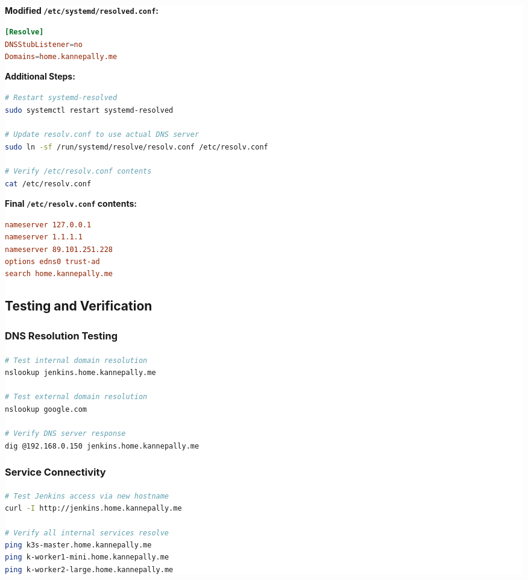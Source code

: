 **Modified `/etc/systemd/resolved.conf`:**
```conf
[Resolve]
DNSStubListener=no
Domains=home.kannepally.me
```

**Additional Steps:**
```bash
# Restart systemd-resolved
sudo systemctl restart systemd-resolved

# Update resolv.conf to use actual DNS server
sudo ln -sf /run/systemd/resolve/resolv.conf /etc/resolv.conf

# Verify /etc/resolv.conf contents
cat /etc/resolv.conf
```

**Final `/etc/resolv.conf` contents:**
```conf
nameserver 127.0.0.1
nameserver 1.1.1.1
nameserver 89.101.251.228
options edns0 trust-ad
search home.kannepally.me
```

## Testing and Verification

### DNS Resolution Testing
```bash
# Test internal domain resolution
nslookup jenkins.home.kannepally.me

# Test external domain resolution
nslookup google.com

# Verify DNS server response
dig @192.168.0.150 jenkins.home.kannepally.me
```

### Service Connectivity
```bash
# Test Jenkins access via new hostname
curl -I http://jenkins.home.kannepally.me

# Verify all internal services resolve
ping k3s-master.home.kannepally.me
ping k-worker1-mini.home.kannepally.me
ping k-worker2-large.home.kannepally.me
```
